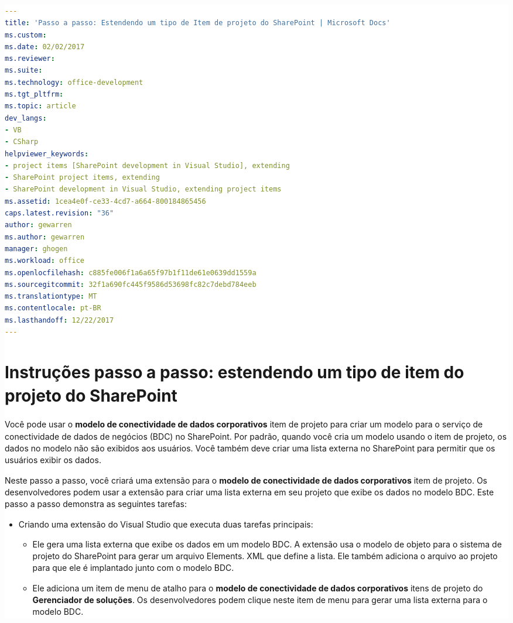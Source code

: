 ```yaml
---
title: 'Passo a passo: Estendendo um tipo de Item de projeto do SharePoint | Microsoft Docs'
ms.custom: 
ms.date: 02/02/2017
ms.reviewer: 
ms.suite: 
ms.technology: office-development
ms.tgt_pltfrm: 
ms.topic: article
dev_langs:
- VB
- CSharp
helpviewer_keywords:
- project items [SharePoint development in Visual Studio], extending
- SharePoint project items, extending
- SharePoint development in Visual Studio, extending project items
ms.assetid: 1cea4e0f-ce33-4cd7-a664-800184865456
caps.latest.revision: "36"
author: gewarren
ms.author: gewarren
manager: ghogen
ms.workload: office
ms.openlocfilehash: c885fe006f1a6a65f97b1f11de61e0639dd1559a
ms.sourcegitcommit: 32f1a690fc445f9586d53698fc82c7debd784eeb
ms.translationtype: MT
ms.contentlocale: pt-BR
ms.lasthandoff: 12/22/2017
---
```

# <a name="walkthrough-extending-a-sharepoint-project-item-type"></a>Instruções passo a passo: estendendo um tipo de item do projeto do SharePoint
  Você pode usar o **modelo de conectividade de dados corporativos** item de projeto para criar um modelo para o serviço de conectividade de dados de negócios (BDC) no SharePoint. Por padrão, quando você cria um modelo usando o item de projeto, os dados no modelo não são exibidos aos usuários. Você também deve criar uma lista externa no SharePoint para permitir que os usuários exibir os dados.  
  
 Neste passo a passo, você criará uma extensão para o **modelo de conectividade de dados corporativos** item de projeto. Os desenvolvedores podem usar a extensão para criar uma lista externa em seu projeto que exibe os dados no modelo BDC. Este passo a passo demonstra as seguintes tarefas:  
  
-   Criando uma extensão do Visual Studio que executa duas tarefas principais:  
  
    -   Ele gera uma lista externa que exibe os dados em um modelo BDC. A extensão usa o modelo de objeto para o sistema de projeto do SharePoint para gerar um arquivo Elements. XML que define a lista. Ele também adiciona o arquivo ao projeto para que ele é implantado junto com o modelo BDC.  
  
    -   Ele adiciona um item de menu de atalho para o **modelo de conectividade de dados corporativos** itens de projeto do **Gerenciador de soluções**. Os desenvolvedores podem clique neste item de menu para gerar uma lista externa para o modelo BDC.  
  